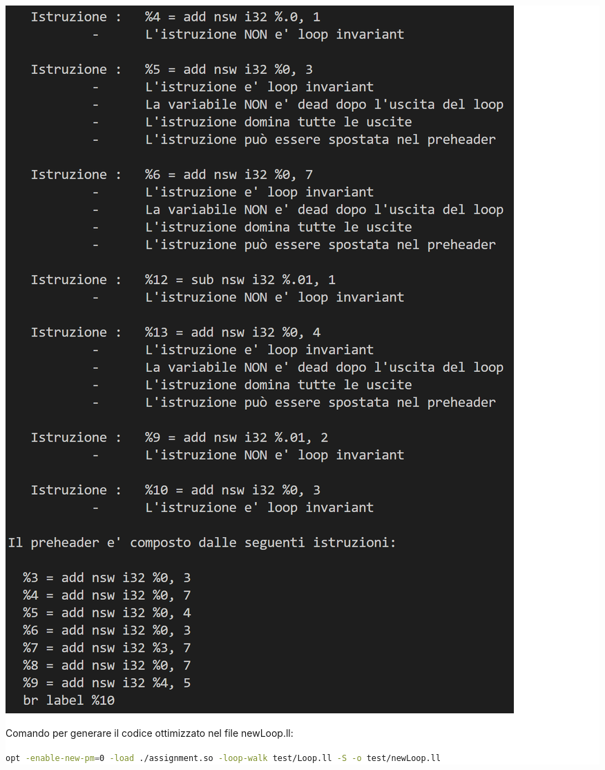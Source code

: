 ![risultato.png](Laboratorio3/risultato.png)

Comando per generare il codice ottimizzato nel file newLoop.ll:
```bash
opt -enable-new-pm=0 -load ./assignment.so -loop-walk test/Loop.ll -S -o test/newLoop.ll
```